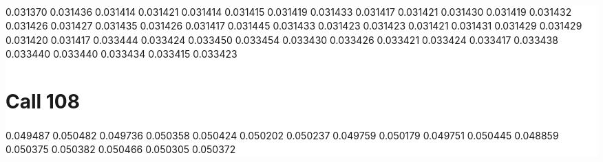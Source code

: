 0.031370
0.031436
0.031414
0.031421
0.031414
0.031415
0.031419
0.031433
0.031417
0.031421
0.031430
0.031419
0.031432
0.031426
0.031427
0.031435
0.031426
0.031417
0.031445
0.031433
0.031423
0.031423
0.031421
0.031431
0.031429
0.031429
0.031420
0.031417
0.033444
0.033424
0.033450
0.033454
0.033430
0.033426
0.033421
0.033424
0.033417
0.033438
0.033440
0.033440
0.033434
0.033415
0.033423

# Call 108
0.049487
0.050482
0.049736
0.050358
0.050424
0.050202
0.050237
0.049759
0.050179
0.049751
0.050445
0.048859
0.050375
0.050382
0.050466
0.050305
0.050372